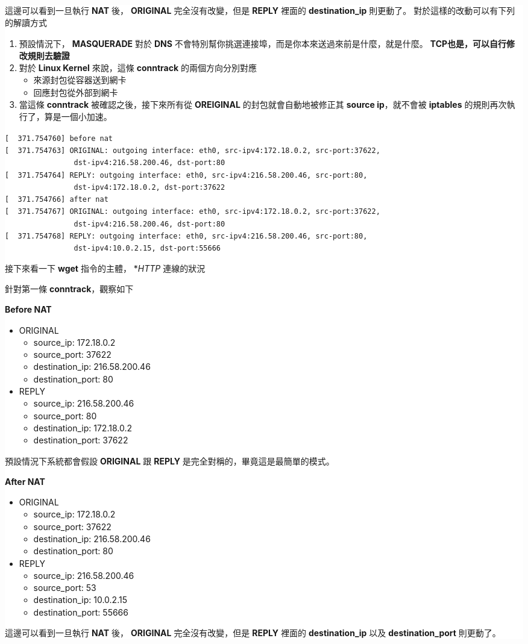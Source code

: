 這邊可以看到一旦執行 **NAT** 後， **ORIGINAL** 完全沒有改變，但是 **REPLY** 裡面的 **destination_ip** 則更動了。
對於這樣的改動可以有下列的解讀方式
1. 預設情況下， **MASQUERADE** 對於 **DNS** 不會特別幫你挑選連接埠，而是你本來送過來前是什麼，就是什麼。 **TCP也是，可以自行修改規則去驗證**
2. 對於 **Linux Kernel** 來說，這條 **conntrack** 的兩個方向分別對應
   - 來源封包從容器送到網卡
   - 回應封包從外部到網卡
3. 當這條 **conntrack** 被確認之後，接下來所有從 **OREIGINAL** 的封包就會自動地被修正其 **source ip**，就不會被 **iptables** 的規則再次執行了，算是一個小加速。


```bash=
[  371.754760] before nat
[  371.754763] ORIGINAL: outgoing interface: eth0, src-ipv4:172.18.0.2, src-port:37622,
                dst-ipv4:216.58.200.46, dst-port:80
[  371.754764] REPLY: outgoing interface: eth0, src-ipv4:216.58.200.46, src-port:80,
                dst-ipv4:172.18.0.2, dst-port:37622
[  371.754766] after nat
[  371.754767] ORIGINAL: outgoing interface: eth0, src-ipv4:172.18.0.2, src-port:37622,
                dst-ipv4:216.58.200.46, dst-port:80
[  371.754768] REPLY: outgoing interface: eth0, src-ipv4:216.58.200.46, src-port:80,
                dst-ipv4:10.0.2.15, dst-port:55666
```

接下來看一下 **wget** 指令的主體， **HTTP* 連線的狀況

針對第一條 **conntrack**，觀察如下

**Before NAT**
- ORIGINAL
    - source_ip: 172.18.0.2
    - source_port: 37622
    - destination_ip: 216.58.200.46
    - destination_port: 80
- REPLY
    - source_ip: 216.58.200.46
    - source_port: 80
    - destination_ip: 172.18.0.2
    - destination_port: 37622

預設情況下系統都會假設 **ORIGINAL** 跟 **REPLY** 是完全對稱的，畢竟這是最簡單的模式。

**After NAT**
- ORIGINAL
    - source_ip: 172.18.0.2
    - source_port: 37622
    - destination_ip: 216.58.200.46
    - destination_port: 80
- REPLY
    - source_ip: 216.58.200.46
    - source_port: 53
    - destination_ip: 10.0.2.15
    - destination_port: 55666

這邊可以看到一旦執行 **NAT** 後， **ORIGINAL** 完全沒有改變，但是 **REPLY** 裡面的 **destination_ip** 以及 **destination_port** 則更動了。
